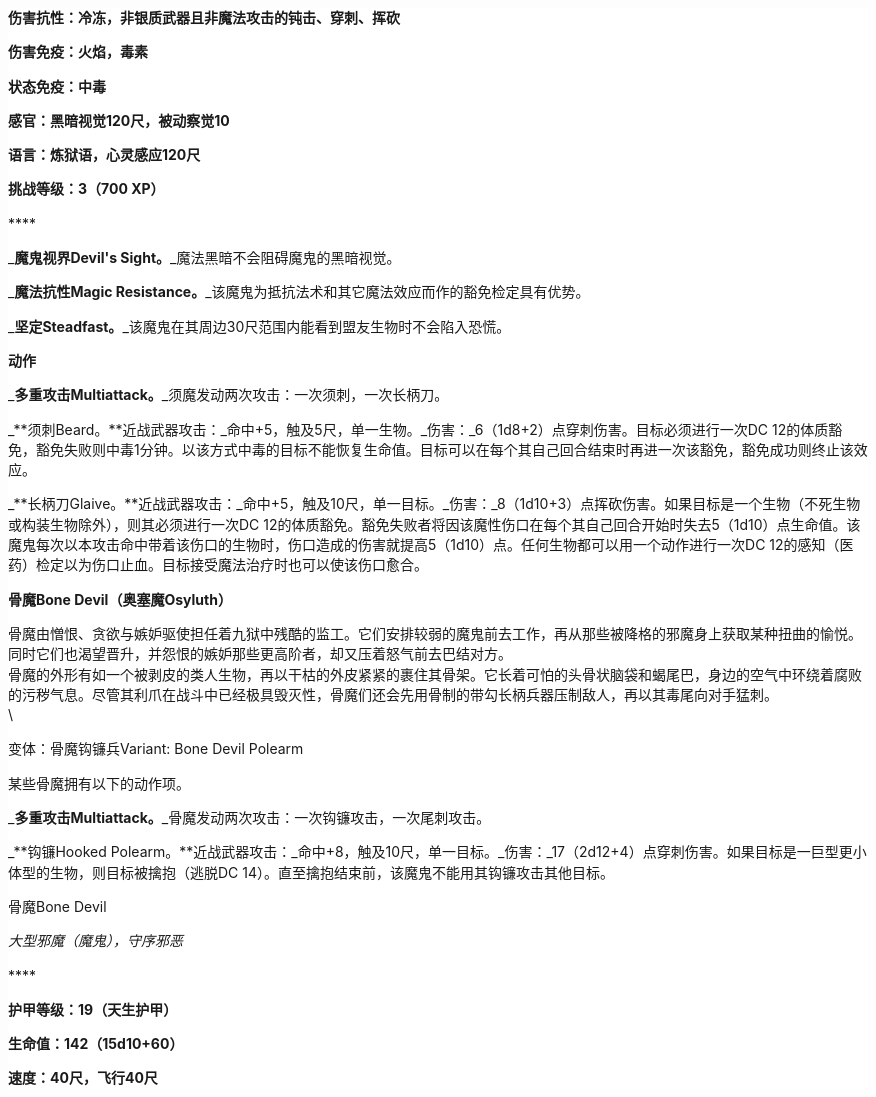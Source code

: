 **伤害抗性：冷冻，非银质武器且非魔法攻击的钝击、穿刺、挥砍**

**伤害免疫：火焰，毒素**

**状态免疫：中毒**

**感官：黑暗视觉120尺，被动察觉10**

**语言：炼狱语，心灵感应120尺**

**挑战等级：3（700 XP）**

&#x20;****&#x20;

&#x20; _**魔鬼视界Devil's Sight。**_魔法黑暗不会阻碍魔鬼的黑暗视觉。

&#x20; _**魔法抗性Magic Resistance。**_该魔鬼为抵抗法术和其它魔法效应而作的豁免检定具有优势。

&#x20; _**坚定Steadfast。**_该魔鬼在其周边30尺范围内能看到盟友生物时不会陷入恐慌。

**动作**

&#x20; _**多重攻击Multiattack。**_须魔发动两次攻击：一次须刺，一次长柄刀。

&#x20; _**须刺Beard。**近战武器攻击：_命中+5，触及5尺，单一生物。_伤害：_6（1d8+2）点穿刺伤害。目标必须进行一次DC 12的体质豁免，豁免失败则中毒1分钟。以该方式中毒的目标不能恢复生命值。目标可以在每个其自己回合结束时再进一次该豁免，豁免成功则终止该效应。

&#x20; _**长柄刀Glaive。**近战武器攻击：_命中+5，触及10尺，单一目标。_伤害：_8（1d10+3）点挥砍伤害。如果目标是一个生物（不死生物或构装生物除外），则其必须进行一次DC 12的体质豁免。豁免失败者将因该魔性伤口在每个其自己回合开始时失去5（1d10）点生命值。该魔鬼每次以本攻击命中带着该伤口的生物时，伤口造成的伤害就提高5（1d10）点。任何生物都可以用一个动作进行一次DC 12的感知（医药）检定以为伤口止血。目标接受魔法治疗时也可以使该伤口愈合。

&#x20;

**骨魔Bone Devil（奥塞魔Osyluth）**

&#x20;   骨魔由憎恨、贪欲与嫉妒驱使担任着九狱中残酷的监工。它们安排较弱的魔鬼前去工作，再从那些被降格的邪魔身上获取某种扭曲的愉悦。同时它们也渴望晋升，并怨恨的嫉妒那些更高阶者，却又压着怒气前去巴结对方。\
&#x20;   骨魔的外形有如一个被剥皮的类人生物，再以干枯的外皮紧紧的裹住其骨架。它长着可怕的头骨状脑袋和蝎尾巴，身边的空气中环绕着腐败的污秽气息。尽管其利爪在战斗中已经极具毁灭性，骨魔们还会先用骨制的带勾长柄兵器压制敌人，再以其毒尾向对手猛刺。\
\


变体：骨魔钩镰兵Variant: Bone Devil Polearm

&#x20;   某些骨魔拥有以下的动作项。

&#x20; _**多重攻击Multiattack。**_骨魔发动两次攻击：一次钩镰攻击，一次尾刺攻击。

&#x20; _**钩镰Hooked Polearm。**近战武器攻击：_命中+8，触及10尺，单一目标。_伤害：_17（2d12+4）点穿刺伤害。如果目标是一巨型更小体型的生物，则目标被擒抱（逃脱DC 14）。直至擒抱结束前，该魔鬼不能用其钩镰攻击其他目标。

&#x20;

骨魔Bone Devil

_大型邪魔（魔鬼），守序邪恶_

&#x20;****&#x20;

**护甲等级：19（天生护甲）**

**生命值：142（15d10+60）**

**速度：40尺，飞行40尺**
